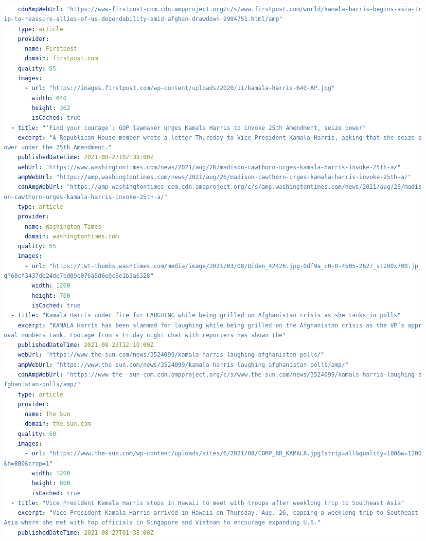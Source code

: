 ```yaml
    cdnAmpWebUrl: "https://www-firstpost-com.cdn.ampproject.org/c/s/www.firstpost.com/world/kamala-harris-begins-asia-trip-to-reassure-allies-of-us-dependability-amid-afghan-drawdown-9904751.html/amp"
    type: article
    provider:
      name: Firstpost
      domain: firstpost.com
    quality: 65
    images:
      - url: "https://images.firstpost.com/wp-content/uploads/2020/11/kamala-harris-640-AP.jpg"
        width: 640
        height: 362
        isCached: true
  - title: "‘Find your courage’: GOP lawmaker urges Kamala Harris to invoke 25th Amendment, seize power"
    excerpt: "A Republican House member wrote a letter Thursday to Vice President Kamala Harris, asking that she seize power under the 25th Amendment."
    publishedDateTime: 2021-08-27T02:39:00Z
    webUrl: "https://www.washingtontimes.com/news/2021/aug/26/madison-cawthorn-urges-kamala-harris-invoke-25th-a/"
    ampWebUrl: "https://amp.washingtontimes.com/news/2021/aug/26/madison-cawthorn-urges-kamala-harris-invoke-25th-a/"
    cdnAmpWebUrl: "https://amp-washingtontimes-com.cdn.ampproject.org/c/s/amp.washingtontimes.com/news/2021/aug/26/madison-cawthorn-urges-kamala-harris-invoke-25th-a/"
    type: article
    provider:
      name: Washington Times
      domain: washingtontimes.com
    quality: 65
    images:
      - url: "https://twt-thumbs.washtimes.com/media/image/2021/03/08/Biden_42426.jpg-0df9a_c0-0-4505-2627_s1200x700.jpg?60cf3437de24de7bd09c076a5d6e0c6e1b5a6328"
        width: 1200
        height: 700
        isCached: true
  - title: "Kamala Harris under fire for LAUGHING while being grilled on Afghanistan crisis as she tanks in polls"
    excerpt: "KAMALA Harris has been slammed for laughing while being grilled on the Afghanistan crisis as the VP’s approval numbers tank. Footage from a Friday night chat with reporters has shown the"
    publishedDateTime: 2021-08-23T12:10:00Z
    webUrl: "https://www.the-sun.com/news/3524099/kamala-harris-laughing-afghanistan-polls/"
    ampWebUrl: "https://www.the-sun.com/news/3524099/kamala-harris-laughing-afghanistan-polls/amp/"
    cdnAmpWebUrl: "https://www-the--sun-com.cdn.ampproject.org/c/s/www.the-sun.com/news/3524099/kamala-harris-laughing-afghanistan-polls/amp/"
    type: article
    provider:
      name: The Sun
      domain: the-sun.com
    quality: 60
    images:
      - url: "https://www.the-sun.com/wp-content/uploads/sites/6/2021/08/COMP_RR_KAMALA.jpg?strip=all&quality=100&w=1200&h=800&crop=1"
        width: 1200
        height: 800
        isCached: true
  - title: "Vice President Kamala Harris stops in Hawaii to meet with troops after weeklong trip to Southeast Asia"
    excerpt: "Vice President Kamala Harris arrived in Hawaii on Thursday, Aug. 26, capping a weeklong trip to Southeast Asia where she met with top officials in Singapore and Vietnam to encourage expanding U.S."
    publishedDateTime: 2021-08-27T01:38:00Z
```